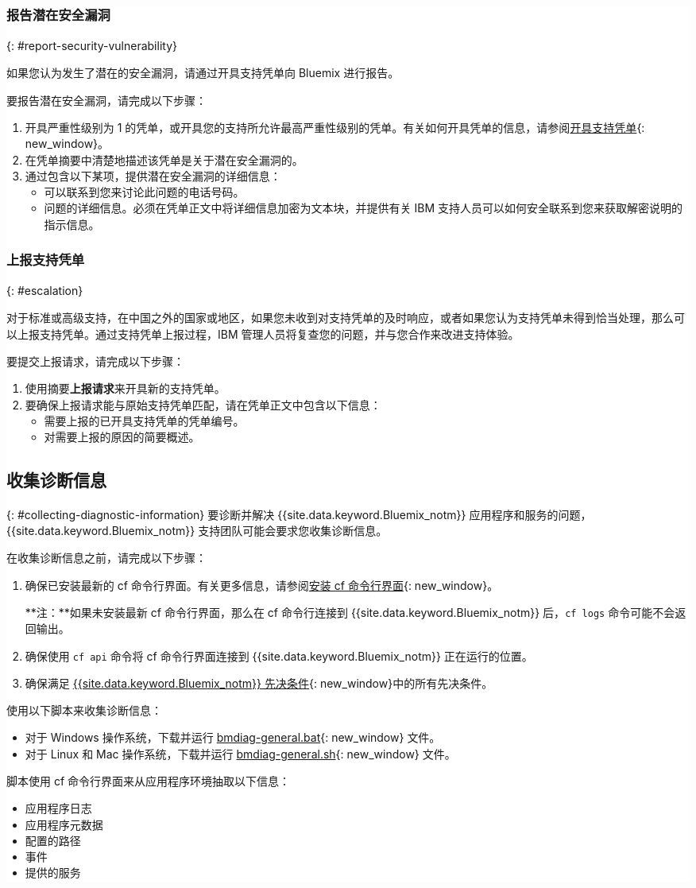 ### 报告潜在安全漏洞
{: #report-security-vulnerability}

如果您认为发生了潜在的安全漏洞，请通过开具支持凭单向 Bluemix 进行报告。 

要报告潜在安全漏洞，请完成以下步骤：
  1. 开具严重性级别为 1 的凭单，或开具您的支持所允许最高严重性级别的凭单。有关如何开具凭单的信息，请参阅[开具支持凭单](#open-ticket){: new_window}。 
  2. 在凭单摘要中清楚地描述该凭单是关于潜在安全漏洞的。
  2. 通过包含以下某项，提供潜在安全漏洞的详细信息：
       * 可以联系到您来讨论此问题的电话号码。
	   * 问题的详细信息。必须在凭单正文中将详细信息加密为文本块，并提供有关 IBM 支持人员可以如何安全联系到您来获取解密说明的指示信息。
	   
	   
	   

### 上报支持凭单
{: #escalation}

对于标准或高级支持，在中国之外的国家或地区，如果您未收到对支持凭单的及时响应，或者如果您认为支持凭单未得到恰当处理，那么可以上报支持凭单。通过支持凭单上报过程，IBM 管理人员将复查您的问题，并与您合作来改进支持体验。

要提交上报请求，请完成以下步骤：
  1. 使用摘要**上报请求**来开具新的支持凭单。
  2. 要确保上报请求能与原始支持凭单匹配，请在凭单正文中包含以下信息：
       * 需要上报的已开具支持凭单的凭单编号。
	   * 对需要上报的原因的简要概述。




## 收集诊断信息
{: #collecting-diagnostic-information}
要诊断并解决 {{site.data.keyword.Bluemix_notm}} 应用程序和服务的问题，{{site.data.keyword.Bluemix_notm}} 支持团队可能会要求您收集诊断信息。

在收集诊断信息之前，请完成以下步骤：

  1. 确保已安装最新的 cf 命令行界面。有关更多信息，请参阅[安装 cf 命令行界面](../starters/install_cli.html){: new_window}。

     **注：**如果未安装最新 cf 命令行界面，那么在 cf 命令行连接到 {{site.data.keyword.Bluemix_notm}} 后，`cf logs` 命令可能不会返回输出。

  2. 确保使用 `cf api` 命令将 cf 命令行界面连接到 {{site.data.keyword.Bluemix_notm}} 正在运行的位置。

  3. 确保满足 [{{site.data.keyword.Bluemix_notm}} 先决条件](https://developer.ibm.com/bluemix/support/#prereqs){: new_window}中的所有先决条件。

使用以下脚本来收集诊断信息：

  * 对于 Windows 操作系统，下载并运行 [bmdiag-general.bat](http://bluemix-mustgather.mybluemix.net/mustgather/general/bmdiag-general.bat){: new_window} 文件。
  * 对于 Linux 和 Mac 操作系统，下载并运行 [bmdiag-general.sh](http://bluemix-mustgather.mybluemix.net/mustgather/general/bmdiag-general.sh){: new_window} 文件。

脚本使用 cf 命令行界面来从应用程序环境抽取以下信息：

  * 应用程序日志
  * 应用程序元数据
  * 配置的路径
  * 事件
  * 提供的服务
